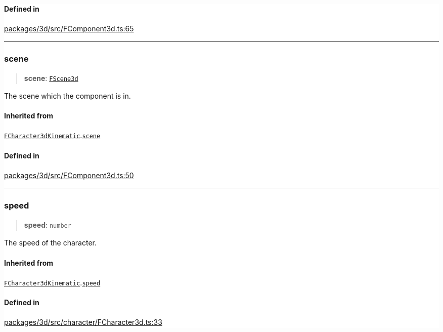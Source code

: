 #### Defined in

[packages/3d/src/FComponent3d.ts:65](https://github.com/fibbojs/fibbo/blob/0743d3ecbe169ee26bac94fe1f739f65dc5abae3/packages/3d/src/FComponent3d.ts#L65)

***

### scene

> **scene**: [`FScene3d`](FScene3d.md)

The scene which the component is in.

#### Inherited from

[`FCharacter3dKinematic`](FCharacter3dKinematic.md).[`scene`](FCharacter3dKinematic.md#scene)

#### Defined in

[packages/3d/src/FComponent3d.ts:50](https://github.com/fibbojs/fibbo/blob/0743d3ecbe169ee26bac94fe1f739f65dc5abae3/packages/3d/src/FComponent3d.ts#L50)

***

### speed

> **speed**: `number`

The speed of the character.

#### Inherited from

[`FCharacter3dKinematic`](FCharacter3dKinematic.md).[`speed`](FCharacter3dKinematic.md#speed)

#### Defined in

[packages/3d/src/character/FCharacter3d.ts:33](https://github.com/fibbojs/fibbo/blob/0743d3ecbe169ee26bac94fe1f739f65dc5abae3/packages/3d/src/character/FCharacter3d.ts#L33)
